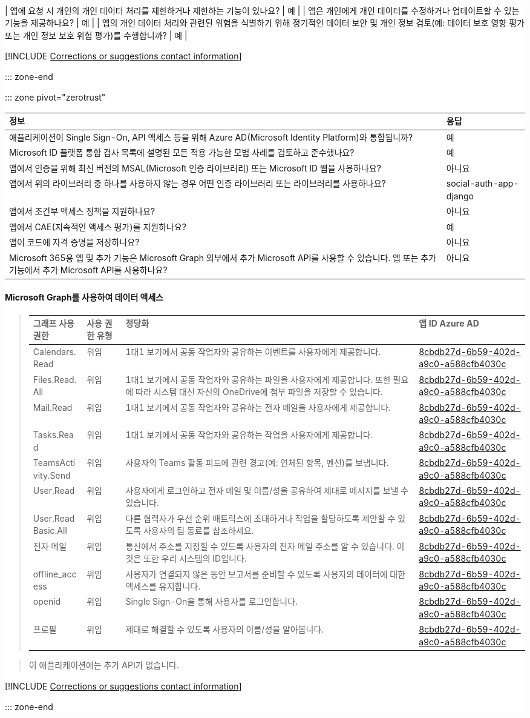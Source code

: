 | 앱에 요청 시 개인의 개인 데이터 처리를 제한하거나 제한하는 기능이 있나요? | 예 |
| 앱은 개인에게 개인 데이터를 수정하거나 업데이트할 수 있는 기능을 제공하나요? | 예 |
| 앱의 개인 데이터 처리와 관련된 위험을 식별하기 위해 정기적인 데이터 보안 및 개인 정보 검토(예: 데이터 보호 영향 평가 또는 개인 정보 보호 위험 평가)를 수행합니까? | 예 |

[!INCLUDE [Corrections or suggestions contact information](../includes/corrections-or-suggestions.md)]

::: zone-end

::: zone pivot="zerotrust"

| **정보** | **응답** |
|:----------------|:-------------|
| 애플리케이션이 Single Sign-On, API 액세스 등을 위해 Azure AD(Microsoft Identity Platform)와 통합됩니까? | 예 |
| Microsoft ID 플랫폼 통합 검사 목록에 설명된 모든 적용 가능한 모범 사례를 검토하고 준수했나요? | 예 |
| 앱에서 인증을 위해 최신 버전의 MSAL(Microsoft 인증 라이브러리) 또는 Microsoft ID 웹을 사용하나요? | 아니요 |
| 앱에서 위의 라이브러리 중 하나를 사용하지 않는 경우 어떤 인증 라이브러리 또는 라이브러리를 사용하나요? | social-auth-app-django |
| 앱에서 조건부 액세스 정책을 지원하나요? | 아니요 |
| 앱에서 CAE(지속적인 액세스 평가)를 지원하나요? | 예 |
| 앱이 코드에 자격 증명을 저장하나요? | 아니요 |
| Microsoft 365용 앱 및 추가 기능은 Microsoft Graph 외부에서 추가 Microsoft API를 사용할 수 있습니다. 앱 또는 추가 기능에서 추가 Microsoft API를 사용하나요? | 아니요 |

#### <a name="data-access-using-microsoft-graph"></a>Microsoft Graph를 사용하여 데이터 액세스

>|   **그래프 사용 권한**  | **사용 권한 유형** |          **정당화**          | **앱 ID Azure AD** |
>|:------------------------|:--------------------|:------------------------------------|:--------------------|
>| Calendars.Read | 위임 | 1대1 보기에서 공동 작업자와 공유하는 이벤트를 사용자에게 제공합니다. | [8cbdb27d-6b59-402d-a9c0-a588cfb4030c](../azure/8cbdb27d-6b59-402d-a9c0-a588cfb4030c.md) |
>| Files.Read.All | 위임 | 1대1 보기에서 공동 작업자와 공유하는 파일을 사용자에게 제공합니다. 또한 필요에 따라 시스템 대신 자신의 OneDrive에 첨부 파일을 저장할 수 있습니다. | [8cbdb27d-6b59-402d-a9c0-a588cfb4030c](../azure/8cbdb27d-6b59-402d-a9c0-a588cfb4030c.md) |
>| Mail.Read | 위임 | 1대1 보기에서 공동 작업자와 공유하는 전자 메일을 사용자에게 제공합니다. | [8cbdb27d-6b59-402d-a9c0-a588cfb4030c](../azure/8cbdb27d-6b59-402d-a9c0-a588cfb4030c.md) |
>| Tasks.Read | 위임 | 1대1 보기에서 공동 작업자와 공유하는 작업을 사용자에게 제공합니다. | [8cbdb27d-6b59-402d-a9c0-a588cfb4030c](../azure/8cbdb27d-6b59-402d-a9c0-a588cfb4030c.md) |
>| TeamsActivity.Send | 위임 | 사용자의 Teams 활동 피드에 관련 경고(예: 연체된 항목, 멘션)를 보냅니다. | [8cbdb27d-6b59-402d-a9c0-a588cfb4030c](../azure/8cbdb27d-6b59-402d-a9c0-a588cfb4030c.md) |
>| User.Read | 위임 | 사용자에게 로그인하고 전자 메일 및 이름/성을 공유하여 제대로 메시지를 보낼 수 있습니다. | [8cbdb27d-6b59-402d-a9c0-a588cfb4030c](../azure/8cbdb27d-6b59-402d-a9c0-a588cfb4030c.md) |
>| User.ReadBasic.All | 위임 | 다른 협력자가 우선 순위 매트릭스에 초대하거나 작업을 할당하도록 제안할 수 있도록 사용자의 팀 동료를 참조하세요. | [8cbdb27d-6b59-402d-a9c0-a588cfb4030c](../azure/8cbdb27d-6b59-402d-a9c0-a588cfb4030c.md) |
>| 전자 메일 | 위임 | 통신에서 주소를 지정할 수 있도록 사용자의 전자 메일 주소를 알 수 있습니다. 이것은 또한 우리 시스템의 ID입니다. | [8cbdb27d-6b59-402d-a9c0-a588cfb4030c](../azure/8cbdb27d-6b59-402d-a9c0-a588cfb4030c.md) |
>| offline_access | 위임 | 사용자가 연결되지 않은 동안 보고서를 준비할 수 있도록 사용자의 데이터에 대한 액세스를 유지합니다. | [8cbdb27d-6b59-402d-a9c0-a588cfb4030c](../azure/8cbdb27d-6b59-402d-a9c0-a588cfb4030c.md) |
>| openid | 위임 | Single Sign-On을 통해 사용자를 로그인합니다. | [8cbdb27d-6b59-402d-a9c0-a588cfb4030c](../azure/8cbdb27d-6b59-402d-a9c0-a588cfb4030c.md) |
>| 프로필 | 위임 | 제대로 해결할 수 있도록 사용자의 이름/성을 알아봅니다. | [8cbdb27d-6b59-402d-a9c0-a588cfb4030c](../azure/8cbdb27d-6b59-402d-a9c0-a588cfb4030c.md) |

>이 애플리케이션에는 추가 API가 없습니다.

[!INCLUDE [Corrections or suggestions contact information](../includes/corrections-or-suggestions.md)]

::: zone-end

